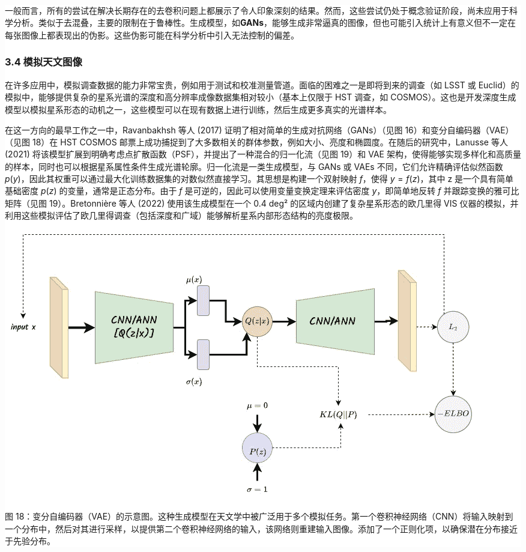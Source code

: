 一般而言，所有的尝试在解决长期存在的去卷积问题上都展示了令人印象深刻的结果。然而，这些尝试仍处于概念验证阶段，尚未应用于科学分析。类似于去混叠，主要的限制在于鲁棒性。生成模型，如**GANs**，能够生成非常逼真的图像，但也可能引入统计上有意义但不一定在每张图像上都表现出的伪影。这些伪影可能在科学分析中引入无法控制的偏差。

### 3.4 模拟天文图像

在许多应用中，模拟调查数据的能力非常宝贵，例如用于测试和校准测量管道。面临的困难之一是即将到来的调查（如 LSST 或 Euclid）的模拟中，能够提供复杂的星系光谱的深度和高分辨率成像数据集相对较小（基本上仅限于 HST 调查，如 COSMOS）。这也是开发深度生成模型以模拟星系形态的动机之一，这些模型可以在现有数据上进行训练，然后生成更多真实的光谱样本。

在这一方向的最早工作之一中，Ravanbakhsh 等人 (2017) 证明了相对简单的生成对抗网络（GANs）（见图 16）和变分自编码器（VAE）（见图 18）在 HST COSMOS 邮票上成功捕捉到了大多数相关的群体参数，例如大小、亮度和椭圆度。在随后的研究中，Lanusse 等人 (2021) 将该模型扩展到明确考虑点扩散函数（PSF），并提出了一种混合的归一化流（见图 19）和 VAE 架构，使得能够实现多样化和高质量的样本，同时也可以根据星系属性条件生成光谱轮廓。归一化流是一类生成模型，与 GANs 或 VAEs 不同，它们允许精确评估似然函数 $p(y)$，因此其权重可以通过最大化训练数据集的对数似然直接学习。其思想是构建一个双射映射 $f$，使得 $y=f(z)$，其中 z 是一个具有简单基础密度 $p(z)$ 的变量，通常是正态分布。由于 $f$ 是可逆的，因此可以使用变量变换定理来评估密度 $y$，即简单地反转 $f$ 并跟踪变换的雅可比矩阵（见图 19）。Bretonnière 等人 (2022) 使用该生成模型在一个 0.4 deg² 的区域内创建了复杂星系形态的欧几里得 VIS 仪器的模拟，并利用这些模拟评估了欧几里得调查（包括深度和广域）能够解析星系内部形态结构的亮度极限。

![参见说明](img/ff1f05e261afcaffac579a12de8af96d.png)

图 18：变分自编码器（VAE）的示意图。这种生成模型在天文学中被广泛用于多个模拟任务。第一个卷积神经网络（CNN）将输入映射到一个分布中，然后对其进行采样，以提供第二个卷积神经网络的输入，该网络则重建输入图像。添加了一个正则化项，以确保潜在分布接近于先验分布。
